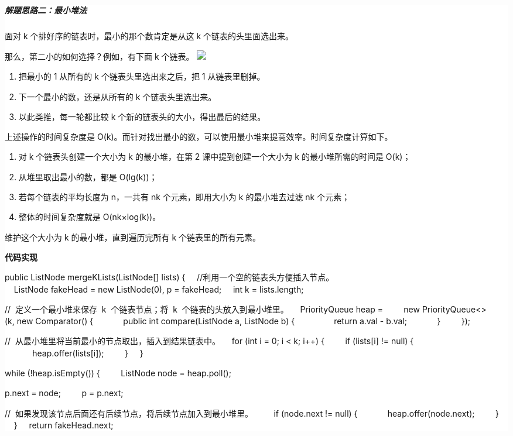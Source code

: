 
##### 解题思路二：最小堆法

面对 k 个排好序的链表时，最小的那个数肯定是从这 k 个链表的头里面选出来。

那么，第二小的如何选择？例如，有下面 k 个链表。 ![](http://s0.lgstatic.com/i/image2/M01/91/30/CgoB5l2InqSAHLY0ACSlxIOkYh0731.gif)

1.  把最小的 1 从所有的 k 个链表头里选出来之后，把 1 从链表里删掉。

2.  下一个最小的数，还是从所有的 k 个链表头里选出来。

3.  以此类推，每一轮都比较 k 个新的链表头的大小，得出最后的结果。

上述操作的时间复杂度是 O(k)。而针对找出最小的数，可以使用最小堆来提高效率。时间复杂度计算如下。

1.  对 k 个链表头创建一个大小为 k 的最小堆，在第 2 课中提到创建一个大小为 k 的最小堆所需的时间是 O(k)；

2.  从堆里取出最小的数，都是 O(lg(k))；

3.  若每个链表的平均长度为 n，一共有 nk 个元素，即用大小为 k 的最小堆去过滤 nk 个元素；

4.  整体的时间复杂度就是 O(nk×log(k))。

维护这个大小为 k 的最小堆，直到遍历完所有 k 个链表里的所有元素。

**代码实现**

public ListNode mergeKLists(ListNode\[\] lists) {
    //利用一个空的链表头方便插入节点。
    ListNode fakeHead = new ListNode(0), p = fakeHead;
    int k = lists.length;

//  定义一个最小堆来保存  k  个链表节点；将  k  个链表的头放入到最小堆里。
    PriorityQueue<ListNode> heap =
        new PriorityQueue<>(k, new Comparator<ListNode>() {
            public int compare(ListNode a, ListNode b) {
                return a.val - b.val;
            }
        });

//  从最小堆里将当前最小的节点取出，插入到结果链表中。
    for (int i = 0; i < k; i++) {
        if (lists\[i\] != null) {
            heap.offer(lists\[i\]);
        }
    }

while (!heap.isEmpty()) {
        ListNode node = heap.poll();

p.next = node;
        p = p.next;

//  如果发现该节点后面还有后续节点，将后续节点加入到最小堆里。
        if (node.next != null) {
            heap.offer(node.next);
        }
    }
    return fakeHead.next;
